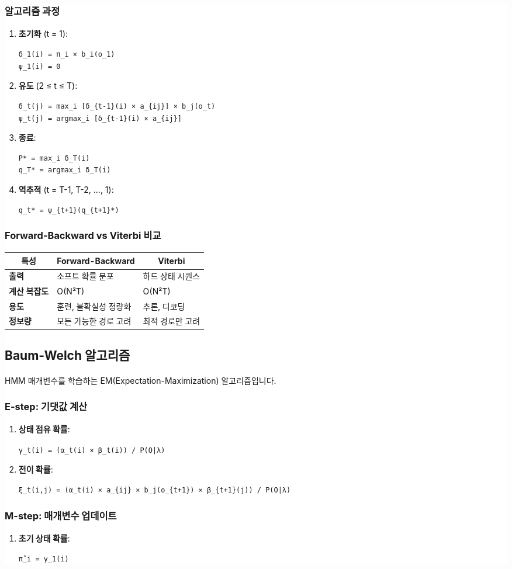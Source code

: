 ### 알고리즘 과정

1. **초기화** (t = 1):
   ```
   δ_1(i) = π_i × b_i(o_1)
   ψ_1(i) = 0
   ```

2. **유도** (2 ≤ t ≤ T):
   ```
   δ_t(j) = max_i [δ_{t-1}(i) × a_{ij}] × b_j(o_t)
   ψ_t(j) = argmax_i [δ_{t-1}(i) × a_{ij}]
   ```

3. **종료**:
   ```
   P* = max_i δ_T(i)
   q_T* = argmax_i δ_T(i)
   ```

4. **역추적** (t = T-1, T-2, ..., 1):
   ```
   q_t* = ψ_{t+1}(q_{t+1}*)
   ```

### Forward-Backward vs Viterbi 비교

| 특성 | Forward-Backward | Viterbi |
|------|------------------|---------|
| **출력** | 소프트 확률 분포 | 하드 상태 시퀀스 |
| **계산 복잡도** | O(N²T) | O(N²T) |
| **용도** | 훈련, 불확실성 정량화 | 추론, 디코딩 |
| **정보량** | 모든 가능한 경로 고려 | 최적 경로만 고려 |

## Baum-Welch 알고리즘

HMM 매개변수를 학습하는 EM(Expectation-Maximization) 알고리즘입니다.

### E-step: 기댓값 계산

1. **상태 점유 확률**:
   ```
   γ_t(i) = (α_t(i) × β_t(i)) / P(O|λ)
   ```

2. **전이 확률**:
   ```
   ξ_t(i,j) = (α_t(i) × a_{ij} × b_j(o_{t+1}) × β_{t+1}(j)) / P(O|λ)
   ```

### M-step: 매개변수 업데이트

1. **초기 상태 확률**:
   ```
   π̂_i = γ_1(i)
   ```

